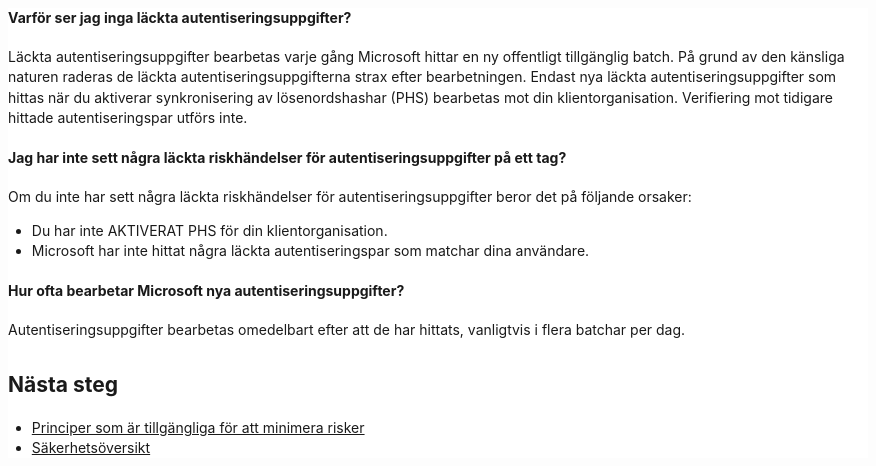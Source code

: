 #### <a name="why-arent-i-seeing-any-leaked-credentials"></a>Varför ser jag inga läckta autentiseringsuppgifter?

Läckta autentiseringsuppgifter bearbetas varje gång Microsoft hittar en ny offentligt tillgänglig batch. På grund av den känsliga naturen raderas de läckta autentiseringsuppgifterna strax efter bearbetningen. Endast nya läckta autentiseringsuppgifter som hittas när du aktiverar synkronisering av lösenordshashar (PHS) bearbetas mot din klientorganisation. Verifiering mot tidigare hittade autentiseringspar utförs inte. 

#### <a name="i-havent-seen-any-leaked-credential-risk-events-for-quite-some-time"></a>Jag har inte sett några läckta riskhändelser för autentiseringsuppgifter på ett tag?

Om du inte har sett några läckta riskhändelser för autentiseringsuppgifter beror det på följande orsaker:

- Du har inte AKTIVERAT PHS för din klientorganisation.
- Microsoft har inte hittat några läckta autentiseringspar som matchar dina användare.

#### <a name="how-often-does-microsoft-process-new-credentials"></a>Hur ofta bearbetar Microsoft nya autentiseringsuppgifter?

Autentiseringsuppgifter bearbetas omedelbart efter att de har hittats, vanligtvis i flera batchar per dag.

## <a name="next-steps"></a>Nästa steg

- [Principer som är tillgängliga för att minimera risker](concept-identity-protection-policies.md)
- [Säkerhetsöversikt](concept-identity-protection-security-overview.md)